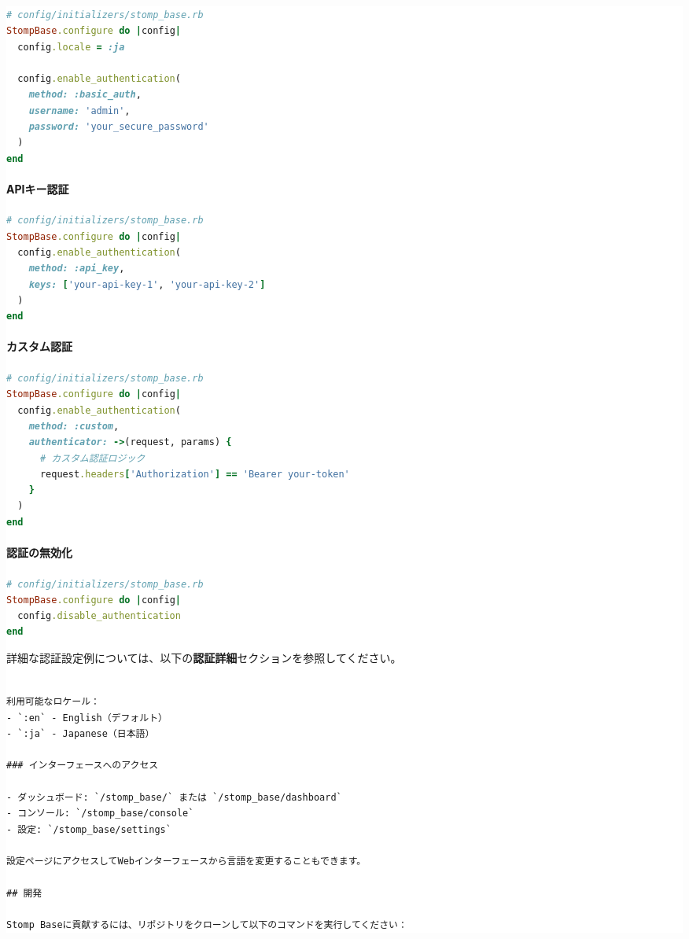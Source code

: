 ```ruby
# config/initializers/stomp_base.rb
StompBase.configure do |config|
  config.locale = :ja
  
  config.enable_authentication(
    method: :basic_auth,
    username: 'admin',
    password: 'your_secure_password'
  )
end
```

#### APIキー認証

```ruby
# config/initializers/stomp_base.rb
StompBase.configure do |config|
  config.enable_authentication(
    method: :api_key,
    keys: ['your-api-key-1', 'your-api-key-2']
  )
end
```

#### カスタム認証

```ruby
# config/initializers/stomp_base.rb
StompBase.configure do |config|
  config.enable_authentication(
    method: :custom,
    authenticator: ->(request, params) {
      # カスタム認証ロジック
      request.headers['Authorization'] == 'Bearer your-token'
    }
  )
end
```

#### 認証の無効化

```ruby
# config/initializers/stomp_base.rb
StompBase.configure do |config|
  config.disable_authentication
end
```

詳細な認証設定例については、以下の**認証詳細**セクションを参照してください。

```

利用可能なロケール：
- `:en` - English（デフォルト）
- `:ja` - Japanese（日本語）

### インターフェースへのアクセス

- ダッシュボード: `/stomp_base/` または `/stomp_base/dashboard`
- コンソール: `/stomp_base/console`
- 設定: `/stomp_base/settings`

設定ページにアクセスしてWebインターフェースから言語を変更することもできます。

## 開発

Stomp Baseに貢献するには、リポジトリをクローンして以下のコマンドを実行してください：
```
